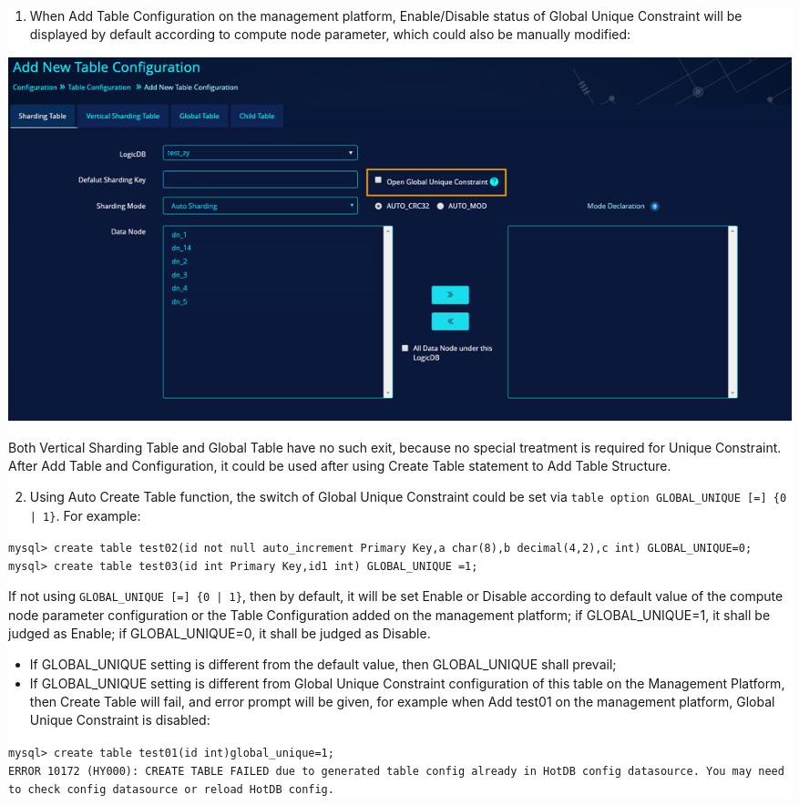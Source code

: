 1. When Add Table Configuration on the management platform, Enable/Disable status of Global Unique Constraint will be displayed by default according to compute node parameter, which could also be manually modified:

![](assets/hotdb-server-standard-operations/image52.png)

Both Vertical Sharding Table and Global Table have no such exit, because no special treatment is required for Unique Constraint. After Add Table and Configuration, it could be used after using Create Table statement to Add Table Structure.

2. Using Auto Create Table function, the switch of Global Unique Constraint could be set via `table option GLOBAL_UNIQUE [=] {0 | 1}`. For example:

```
mysql> create table test02(id not null auto_increment Primary Key,a char(8),b decimal(4,2),c int) GLOBAL_UNIQUE=0;
mysql> create table test03(id int Primary Key,id1 int) GLOBAL_UNIQUE =1;
```

If not using `GLOBAL_UNIQUE [=] {0 | 1}`, then by default, it will be set Enable or Disable according to default value of the compute node parameter configuration or the Table Configuration added on the management platform; if GLOBAL_UNIQUE=1, it shall be judged as Enable; if GLOBAL_UNIQUE=0, it shall be judged as Disable.

- If GLOBAL_UNIQUE setting is different from the default value, then GLOBAL_UNIQUE shall prevail;
- If GLOBAL_UNIQUE setting is different from Global Unique Constraint configuration of this table on the Management Platform, then Create Table will fail, and error prompt will be given, for example when Add test01 on the management platform, Global Unique Constraint is disabled:

```
mysql> create table test01(id int)global_unique=1;
ERROR 10172 (HY000): CREATE TABLE FAILED due to generated table config already in HotDB config datasource. You may need to check config datasource or reload HotDB config.
```
